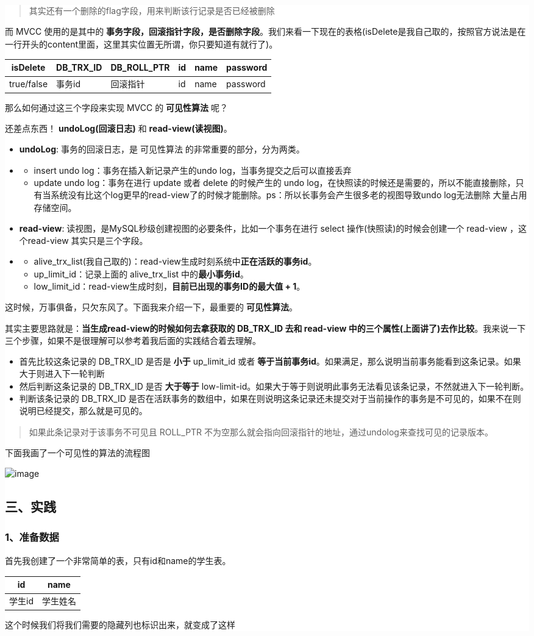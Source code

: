 > 其实还有一个删除的flag字段，用来判断该行记录是否已经被删除



而 MVCC 使用的是其中的 **事务字段，回滚指针字段，是否删除字段**。我们来看一下现在的表格(isDelete是我自己取的，按照官方说法是在一行开头的content里面，这里其实位置无所谓，你只要知道有就行了)。

| **isDelete** | **DB_TRX_ID** | **DB_ROLL_PTR** | id   | name | password |
| ------------ | ------------- | --------------- | ---- | ---- | -------- |
| true/false   | 事务id        | 回滚指针        | id   | name | password |



那么如何通过这三个字段来实现 MVCC 的 **可见性算法** 呢？

还差点东西！ **undoLog(回滚日志)** 和 **read-view(读视图)**。

- **undoLog**: 事务的回滚日志，是 可见性算法 的非常重要的部分，分为两类。

- - insert undo log：事务在插入新记录产生的undo log，当事务提交之后可以直接丢弃
  - update undo log：事务在进行 update 或者 delete 的时候产生的 undo log，在快照读的时候还是需要的，所以不能直接删除，只有当系统没有比这个log更早的read-view了的时候才能删除。ps：所以长事务会产生很多老的视图导致undo log无法删除 大量占用存储空间。

- **read-view**: 读视图，是MySQL秒级创建视图的必要条件，比如一个事务在进行 select 操作(快照读)的时候会创建一个 read-view ，这个read-view 其实只是三个字段。

- - alive_trx_list(我自己取的)：read-view生成时刻系统中**正在活跃的事务id**。
  - up_limit_id：记录上面的 alive_trx_list 中的**最小事务id**。
  - low_limit_id：read-view生成时刻，**目前已出现的事务ID的最大值 + 1**。



这时候，万事俱备，只欠东风了。下面我来介绍一下，最重要的 **可见性算法**。

其实主要思路就是：**当生成read-view的时候如何去拿获取的 DB_TRX_ID 去和 read-view 中的三个属性(上面讲了)去作比较**。我来说一下三个步骤，如果不是很理解可以参考着我后面的实践结合着去理解。

- 首先比较这条记录的 DB_TRX_ID 是否是 **小于** up_limit_id 或者 **等于当前事务id**。如果满足，那么说明当前事务能看到这条记录。如果大于则进入下一轮判断
- 然后判断这条记录的 DB_TRX_ID 是否 **大于等于** low-limit-id。如果大于等于则说明此事务无法看见该条记录，不然就进入下一轮判断。
- 判断该条记录的 DB_TRX_ID 是否在活跃事务的数组中，如果在则说明这条记录还未提交对于当前操作的事务是不可见的，如果不在则说明已经提交，那么就是可见的。

> 如果此条记录对于该事务不可见且 ROLL_PTR 不为空那么就会指向回滚指针的地址，通过undolog来查找可见的记录版本。

下面我画了一个可见性的算法的流程图

![image](http://taoey.github.io/assets/images/artcles/2021-2-9-mysql-mvvc.assets/1597241578064-f5bb8791-be1e-473f-ad6c-6e4aa4567b6a.webp)

## 三、实践

### 1、准备数据

首先我创建了一个非常简单的表，只有id和name的学生表。

| id     | name     |
| ------ | -------- |
| 学生id | 学生姓名 |



这个时候我们将我们需要的隐藏列也标识出来，就变成了这样
